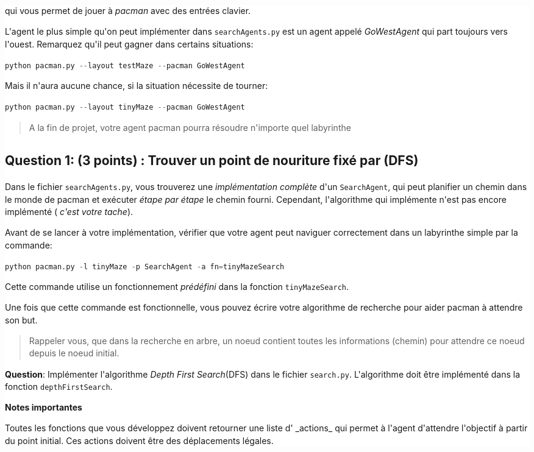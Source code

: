 qui vous permet de jouer à *pacman* avec des entrées clavier.


L'agent le plus simple qu'on peut implémenter dans `searchAgents.py` est un
agent appelé *GoWestAgent* qui part toujours vers l'ouest. Remarquez qu'il peut
gagner dans certains situations:

```python
python pacman.py --layout testMaze --pacman GoWestAgent
```


Mais il n'aura aucune chance, si la situation nécessite de tourner:

```python
python pacman.py --layout tinyMaze --pacman GoWestAgent
```


> A la fin de projet, votre agent pacman pourra résoudre n'importe quel
labyrinthe

## Question 1: (3 points) : Trouver un point de nouriture fixé par (DFS) ##
<a name='DFS1'></a>

Dans le fichier `searchAgents.py`, vous trouverez une *implémentation complète*
d'un `SearchAgent`, qui peut planifier un chemin dans le monde de pacman et
exécuter *étape par étape* le chemin fourni. Cependant, l'algorithme qui
implémente n'est pas encore implémenté ( *c'est votre tache*).

Avant de se lancer à votre implémentation, vérifier que votre agent peut naviguer correctement dans un
labyrinthe simple par la commande:

```python
python pacman.py -l tinyMaze -p SearchAgent -a fn=tinyMazeSearch
```

Cette commande utilise un fonctionnement *prédéfini* dans la fonction
`tinyMazeSearch`.

Une fois que cette commande est fonctionnelle, vous pouvez écrire votre
algorithme de recherche pour aider pacman à attendre son but.

> Rappeler vous, que dans la recherche en arbre, un noeud contient toutes les
> informations (chemin) pour attendre ce noeud depuis le noeud initial.


**Question**: Implémenter l'algorithme *Depth First Search*(DFS) dans le fichier
`search.py`. L'algorithme doit être implémenté dans la fonction
`depthFirstSearch`.


**Notes importantes**

<div class="notyet"> Toutes les fonctions que vous développez doivent retourner une liste d' _actions_
qui permet à l'agent d'attendre l'objectif à partir du point initial. Ces
actions doivent être des déplacements légales.
</div>
